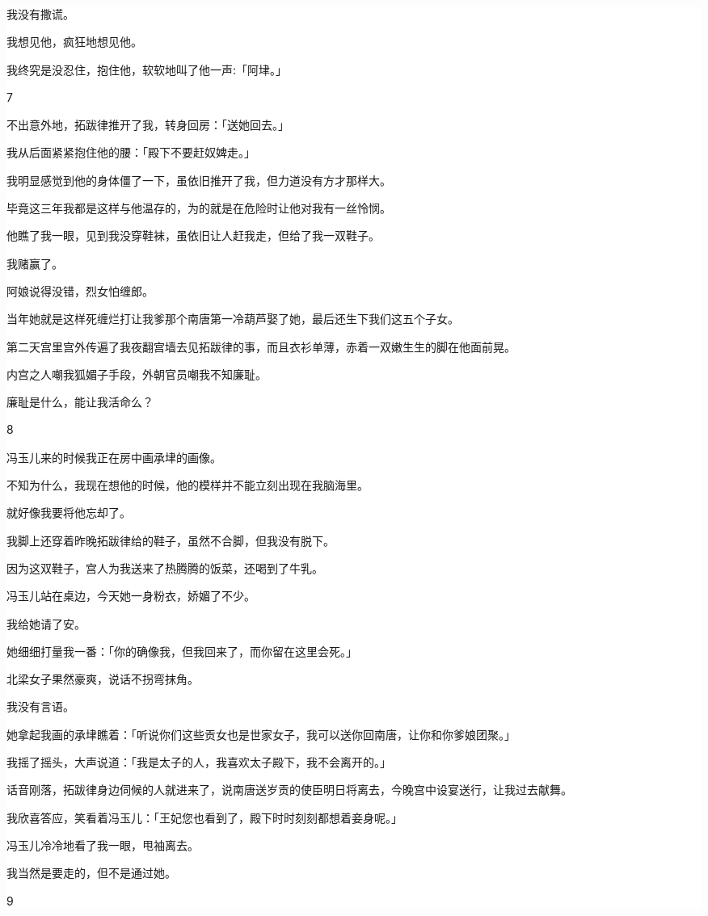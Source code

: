 我没有撒谎。

我想见他，疯狂地想见他。

我终究是没忍住，抱住他，软软地叫了他一声:「阿垏。」

7

不出意外地，拓跋律推开了我，转身回房：「送她回去。」

我从后面紧紧抱住他的腰：「殿下不要赶奴婢走。」

我明显感觉到他的身体僵了一下，虽依旧推开了我，但力道没有方才那样大。

毕竟这三年我都是这样与他温存的，为的就是在危险时让他对我有一丝怜悯。

他瞧了我一眼，见到我没穿鞋袜，虽依旧让人赶我走，但给了我一双鞋子。

我赌赢了。

阿娘说得没错，烈女怕缠郎。

当年她就是这样死缠烂打让我爹那个南唐第一冷葫芦娶了她，最后还生下我们这五个子女。

第二天宫里宫外传遍了我夜翻宫墙去见拓跋律的事，而且衣衫单薄，赤着一双嫩生生的脚在他面前晃。

内宫之人嘲我狐媚子手段，外朝官员嘲我不知廉耻。

廉耻是什么，能让我活命么？

8

冯玉儿来的时候我正在房中画承垏的画像。

不知为什么，我现在想他的时候，他的模样并不能立刻出现在我脑海里。

就好像我要将他忘却了。

我脚上还穿着昨晚拓跋律给的鞋子，虽然不合脚，但我没有脱下。

因为这双鞋子，宫人为我送来了热腾腾的饭菜，还喝到了牛乳。

冯玉儿站在桌边，今天她一身粉衣，娇媚了不少。

我给她请了安。

她细细打量我一番：「你的确像我，但我回来了，而你留在这里会死。」

北梁女子果然豪爽，说话不拐弯抹角。

我没有言语。

她拿起我画的承垏瞧着：「听说你们这些贡女也是世家女子，我可以送你回南唐，让你和你爹娘团聚。」

我摇了摇头，大声说道：「我是太子的人，我喜欢太子殿下，我不会离开的。」

话音刚落，拓跋律身边伺候的人就进来了，说南唐送岁贡的使臣明日将离去，今晚宫中设宴送行，让我过去献舞。

我欣喜答应，笑看着冯玉儿：「王妃您也看到了，殿下时时刻刻都想着妾身呢。」

冯玉儿冷冷地看了我一眼，甩袖离去。

我当然是要走的，但不是通过她。

9
